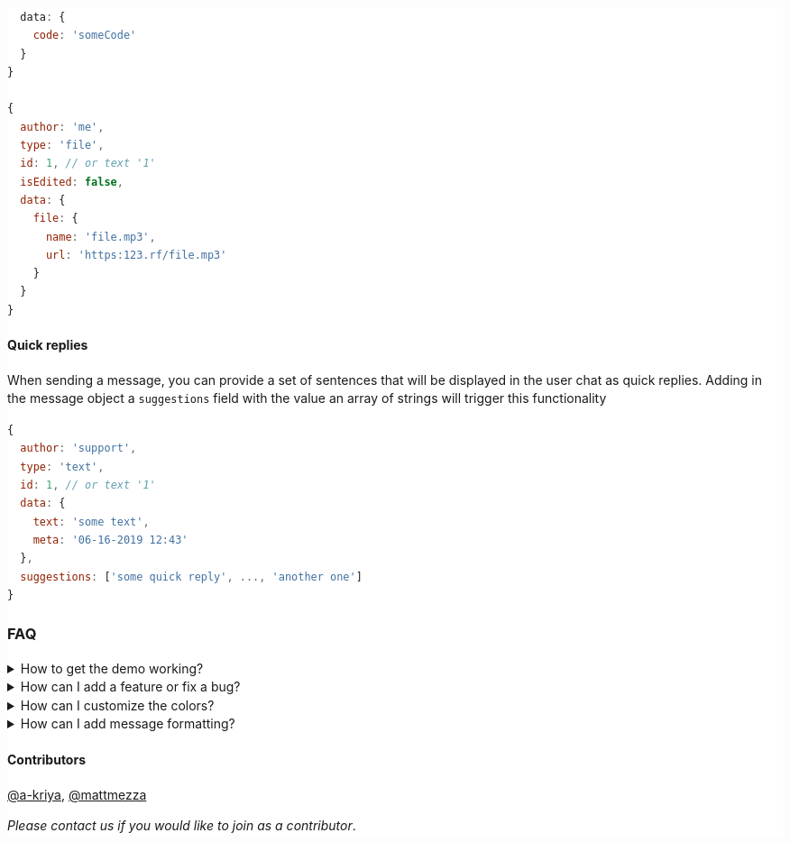 ```javascript
  data: {
    code: 'someCode'
  }
}

{
  author: 'me',
  type: 'file',
  id: 1, // or text '1'
  isEdited: false,
  data: {
    file: {
      name: 'file.mp3',
      url: 'https:123.rf/file.mp3'
    }
  }
}
```


#### Quick replies

When sending a message, you can provide a set of sentences that will be displayed in the user chat as quick replies. Adding in the message object a `suggestions` field with the value an array of strings will trigger this functionality

```javascript
{
  author: 'support',
  type: 'text',
  id: 1, // or text '1'
  data: {
    text: 'some text',
    meta: '06-16-2019 12:43'
  },
  suggestions: ['some quick reply', ..., 'another one']
}
```

### FAQ

<details><summary>How to get the demo working?</summary></details>

<details><summary>How can I add a feature or fix a bug?</summary></details>

<details><summary>How can I customize the colors?</summary></details>
<details><summary>How can I add message formatting?</summary></details>

#### Contributors

[@a-kriya](https://github.com/a-kriya), [@mattmezza](https://github.com/mattmezza)

_Please contact us if you would like to join as a contributor_.


  [System]: {{message.text}}